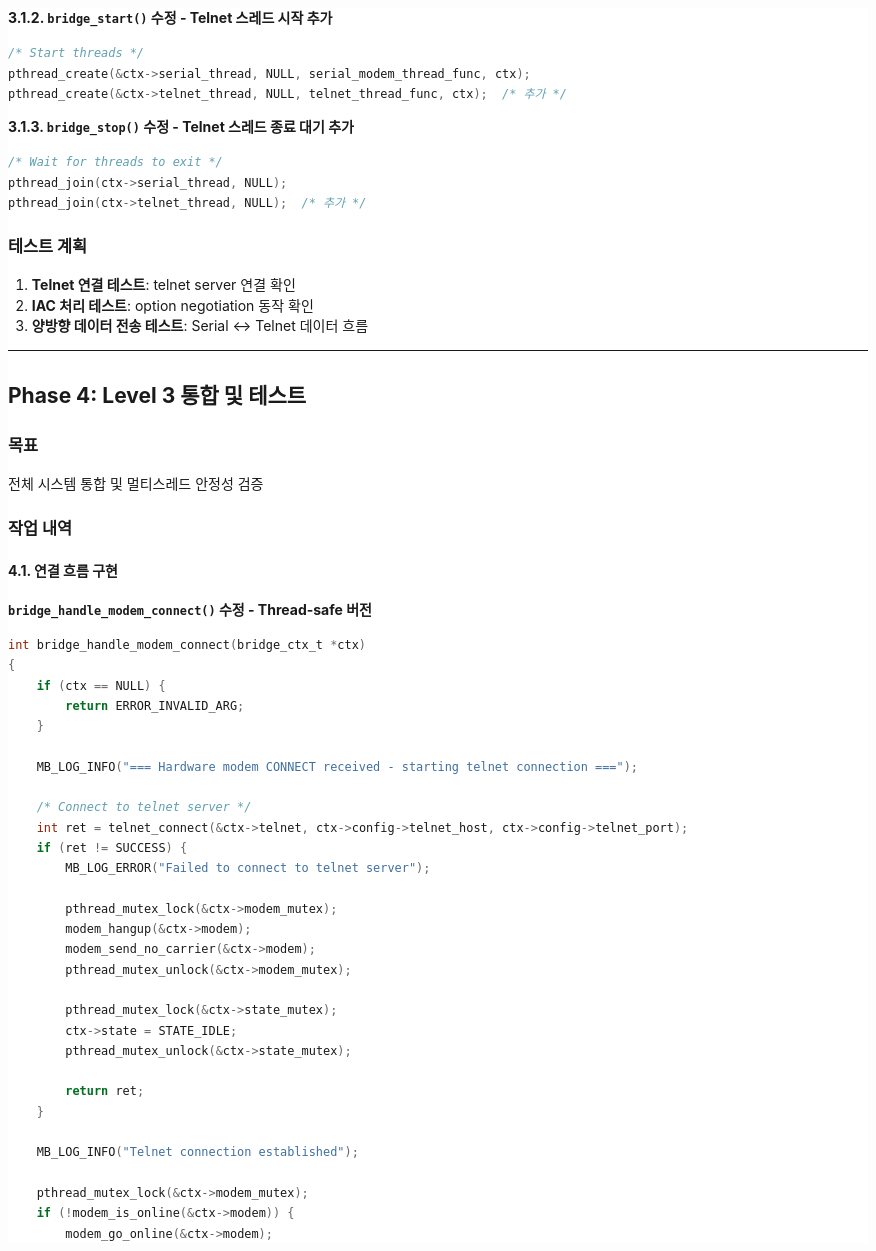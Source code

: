**3.1.2. `bridge_start()` 수정 - Telnet 스레드 시작 추가**

```c
/* Start threads */
pthread_create(&ctx->serial_thread, NULL, serial_modem_thread_func, ctx);
pthread_create(&ctx->telnet_thread, NULL, telnet_thread_func, ctx);  /* 추가 */
```

**3.1.3. `bridge_stop()` 수정 - Telnet 스레드 종료 대기 추가**

```c
/* Wait for threads to exit */
pthread_join(ctx->serial_thread, NULL);
pthread_join(ctx->telnet_thread, NULL);  /* 추가 */
```

### 테스트 계획

1. **Telnet 연결 테스트**: telnet server 연결 확인
2. **IAC 처리 테스트**: option negotiation 동작 확인
3. **양방향 데이터 전송 테스트**: Serial ↔ Telnet 데이터 흐름

---

## Phase 4: Level 3 통합 및 테스트

### 목표
전체 시스템 통합 및 멀티스레드 안정성 검증

### 작업 내역

#### 4.1. 연결 흐름 구현

**`bridge_handle_modem_connect()` 수정 - Thread-safe 버전**

```c
int bridge_handle_modem_connect(bridge_ctx_t *ctx)
{
    if (ctx == NULL) {
        return ERROR_INVALID_ARG;
    }

    MB_LOG_INFO("=== Hardware modem CONNECT received - starting telnet connection ===");

    /* Connect to telnet server */
    int ret = telnet_connect(&ctx->telnet, ctx->config->telnet_host, ctx->config->telnet_port);
    if (ret != SUCCESS) {
        MB_LOG_ERROR("Failed to connect to telnet server");

        pthread_mutex_lock(&ctx->modem_mutex);
        modem_hangup(&ctx->modem);
        modem_send_no_carrier(&ctx->modem);
        pthread_mutex_unlock(&ctx->modem_mutex);

        pthread_mutex_lock(&ctx->state_mutex);
        ctx->state = STATE_IDLE;
        pthread_mutex_unlock(&ctx->state_mutex);

        return ret;
    }

    MB_LOG_INFO("Telnet connection established");

    pthread_mutex_lock(&ctx->modem_mutex);
    if (!modem_is_online(&ctx->modem)) {
        modem_go_online(&ctx->modem);
```